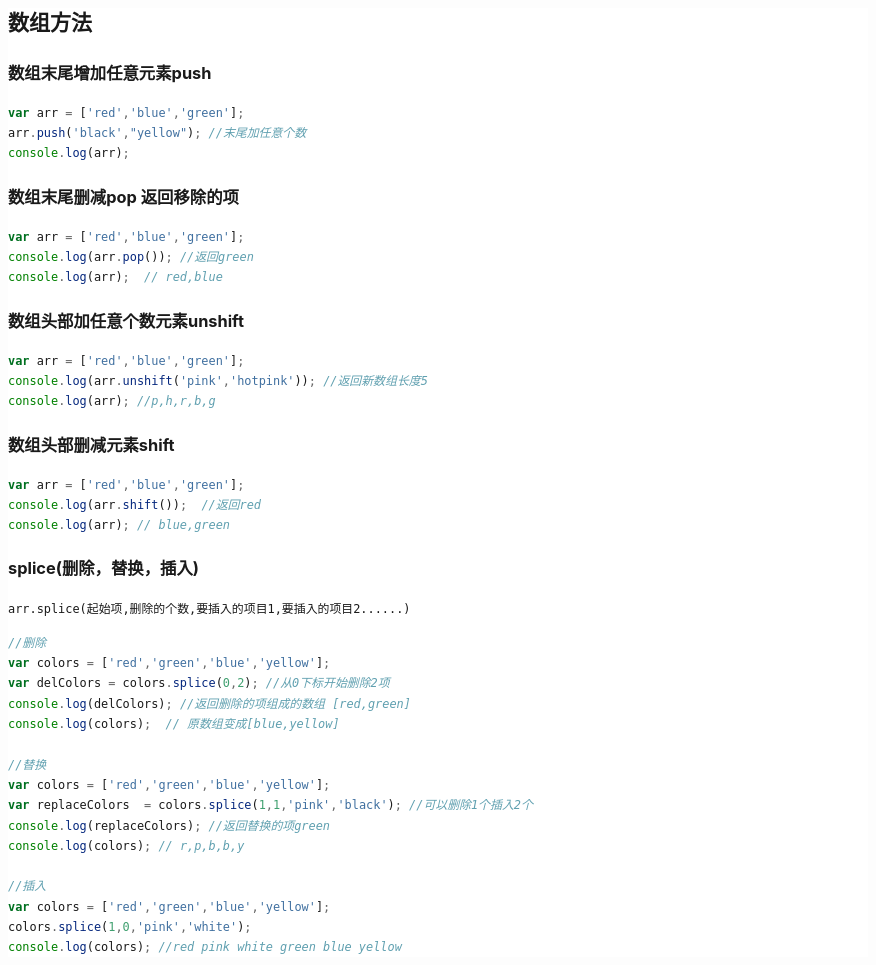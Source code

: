 


## 数组方法

### 数组末尾增加任意元素push

```js
var arr = ['red','blue','green'];
arr.push('black',"yellow"); //末尾加任意个数
console.log(arr); 

```



### 数组末尾删减pop  返回移除的项

```js
var arr = ['red','blue','green'];
console.log(arr.pop()); //返回green
console.log(arr);  // red,blue
```



### 数组头部加任意个数元素unshift

```js
var arr = ['red','blue','green'];
console.log(arr.unshift('pink','hotpink')); //返回新数组长度5
console.log(arr); //p,h,r,b,g
```



### 数组头部删减元素shift

```js
var arr = ['red','blue','green'];
console.log(arr.shift());  //返回red
console.log(arr); // blue,green
```



### splice(删除，替换，插入)

`arr.splice(起始项,删除的个数,要插入的项目1,要插入的项目2......)`

```js
//删除
var colors = ['red','green','blue','yellow'];
var delColors = colors.splice(0,2); //从0下标开始删除2项
console.log(delColors); //返回删除的项组成的数组 [red,green]
console.log(colors);  // 原数组变成[blue,yellow]

//替换
var colors = ['red','green','blue','yellow'];
var replaceColors  = colors.splice(1,1,'pink','black'); //可以删除1个插入2个
console.log(replaceColors); //返回替换的项green
console.log(colors); // r,p,b,b,y

//插入
var colors = ['red','green','blue','yellow'];
colors.splice(1,0,'pink','white');
console.log(colors); //red pink white green blue yellow
```
